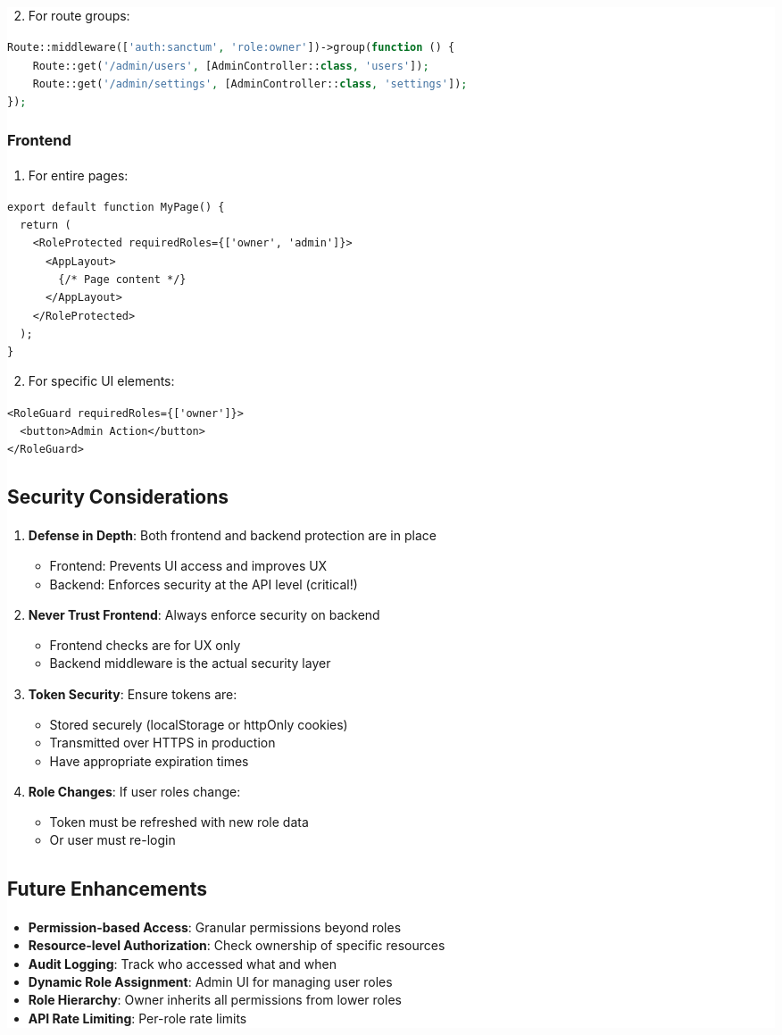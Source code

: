 2. For route groups:
```php
Route::middleware(['auth:sanctum', 'role:owner'])->group(function () {
    Route::get('/admin/users', [AdminController::class, 'users']);
    Route::get('/admin/settings', [AdminController::class, 'settings']);
});
```

### Frontend

1. For entire pages:
```tsx
export default function MyPage() {
  return (
    <RoleProtected requiredRoles={['owner', 'admin']}>
      <AppLayout>
        {/* Page content */}
      </AppLayout>
    </RoleProtected>
  );
}
```

2. For specific UI elements:
```tsx
<RoleGuard requiredRoles={['owner']}>
  <button>Admin Action</button>
</RoleGuard>
```

## Security Considerations

1. **Defense in Depth**: Both frontend and backend protection are in place
   - Frontend: Prevents UI access and improves UX
   - Backend: Enforces security at the API level (critical!)

2. **Never Trust Frontend**: Always enforce security on backend
   - Frontend checks are for UX only
   - Backend middleware is the actual security layer

3. **Token Security**: Ensure tokens are:
   - Stored securely (localStorage or httpOnly cookies)
   - Transmitted over HTTPS in production
   - Have appropriate expiration times

4. **Role Changes**: If user roles change:
   - Token must be refreshed with new role data
   - Or user must re-login

## Future Enhancements

- **Permission-based Access**: Granular permissions beyond roles
- **Resource-level Authorization**: Check ownership of specific resources
- **Audit Logging**: Track who accessed what and when
- **Dynamic Role Assignment**: Admin UI for managing user roles
- **Role Hierarchy**: Owner inherits all permissions from lower roles
- **API Rate Limiting**: Per-role rate limits
